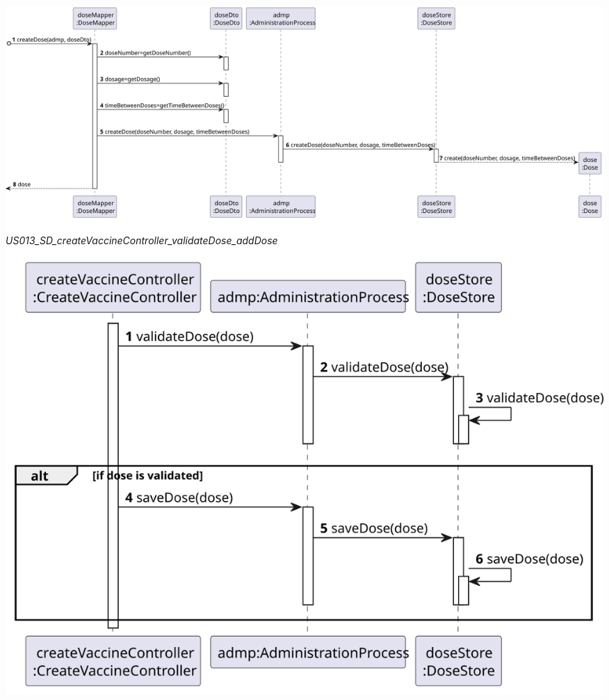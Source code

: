 ![US013_SD_DoseMapper_createDose](US013_SD_DoseMapper_createDose.svg)

*US013_SD_createVaccineController_validateDose_addDose*

![US013_SD_createVaccineController_validateDose_addDose](US013_SD_createVaccineController_validateDose_addDose.svg)
